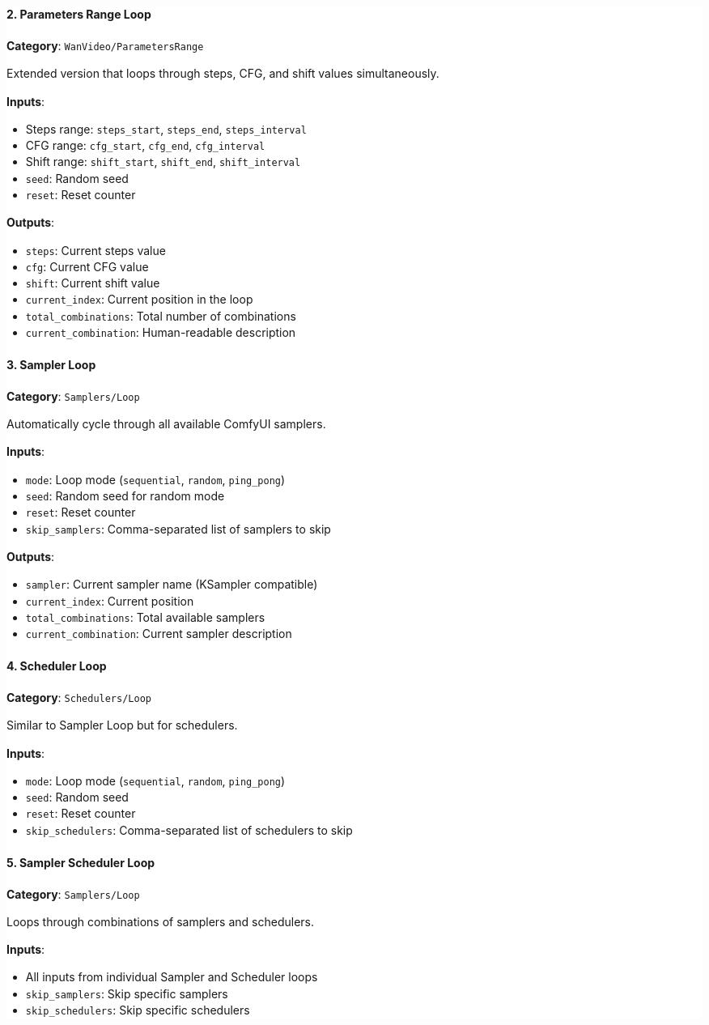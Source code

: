 #### 2. Parameters Range Loop
**Category**: `WanVideo/ParametersRange`

Extended version that loops through steps, CFG, and shift values simultaneously.

**Inputs**:
- Steps range: `steps_start`, `steps_end`, `steps_interval`
- CFG range: `cfg_start`, `cfg_end`, `cfg_interval`
- Shift range: `shift_start`, `shift_end`, `shift_interval`
- `seed`: Random seed
- `reset`: Reset counter

**Outputs**:
- `steps`: Current steps value
- `cfg`: Current CFG value
- `shift`: Current shift value
- `current_index`: Current position in the loop
- `total_combinations`: Total number of combinations
- `current_combination`: Human-readable description

#### 3. Sampler Loop
**Category**: `Samplers/Loop`

Automatically cycle through all available ComfyUI samplers.

**Inputs**:
- `mode`: Loop mode (`sequential`, `random`, `ping_pong`)
- `seed`: Random seed for random mode
- `reset`: Reset counter
- `skip_samplers`: Comma-separated list of samplers to skip

**Outputs**:
- `sampler`: Current sampler name (KSampler compatible)
- `current_index`: Current position
- `total_combinations`: Total available samplers
- `current_combination`: Current sampler description

#### 4. Scheduler Loop
**Category**: `Schedulers/Loop`

Similar to Sampler Loop but for schedulers.

**Inputs**:
- `mode`: Loop mode (`sequential`, `random`, `ping_pong`)
- `seed`: Random seed
- `reset`: Reset counter
- `skip_schedulers`: Comma-separated list of schedulers to skip

#### 5. Sampler Scheduler Loop
**Category**: `Samplers/Loop`

Loops through combinations of samplers and schedulers.

**Inputs**:
- All inputs from individual Sampler and Scheduler loops
- `skip_samplers`: Skip specific samplers
- `skip_schedulers`: Skip specific schedulers
